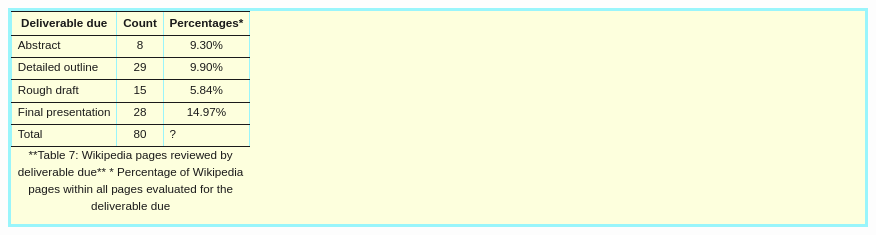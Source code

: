 <table style="border: medium solid rgb(153, 245, 251); font-size: smaller; font-style: normal; font-family: verdana,geneva,arial,helvetica,sans-serif; background-color: rgb(253, 255, 221);" align="center" border="1" cellpadding="3" cellspacing="0" width="60%"><caption align="bottom">  
**Table 7: Wikipedia pages reviewed by deliverable due**  
* Percentage of Wikipedia pages within all pages evaluated for the deliverable due</caption>

<tbody>

<tr>

<th>Deliverable due</th>

<th>Count</th>

<th>Percentages*</th>

</tr>

<tr>

<td>Abstract</td>

<td align="center">8</td>

<td align="center">9.30%</td>

</tr>

<tr>

<td>Detailed outline</td>

<td align="center">29</td>

<td align="center">9.90%</td>

</tr>

<tr>

<td>Rough draft</td>

<td align="center">15</td>

<td align="center">5.84%</td>

</tr>

<tr>

<td>Final presentation</td>

<td align="center">28</td>

<td align="center">14.97%</td>

</tr>

<tr>

<td>Total</td>

<td align="center">80</td>

<td>?</td>
